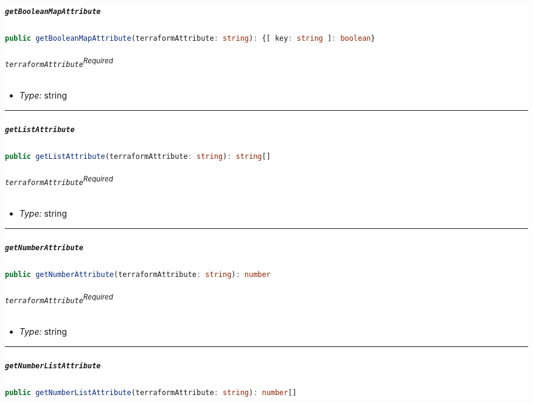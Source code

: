 
##### `getBooleanMapAttribute` <a name="getBooleanMapAttribute" id="@cdktf/provider-okta.appSignonPolicyRule.AppSignonPolicyRule.getBooleanMapAttribute"></a>

```typescript
public getBooleanMapAttribute(terraformAttribute: string): {[ key: string ]: boolean}
```

###### `terraformAttribute`<sup>Required</sup> <a name="terraformAttribute" id="@cdktf/provider-okta.appSignonPolicyRule.AppSignonPolicyRule.getBooleanMapAttribute.parameter.terraformAttribute"></a>

- *Type:* string

---

##### `getListAttribute` <a name="getListAttribute" id="@cdktf/provider-okta.appSignonPolicyRule.AppSignonPolicyRule.getListAttribute"></a>

```typescript
public getListAttribute(terraformAttribute: string): string[]
```

###### `terraformAttribute`<sup>Required</sup> <a name="terraformAttribute" id="@cdktf/provider-okta.appSignonPolicyRule.AppSignonPolicyRule.getListAttribute.parameter.terraformAttribute"></a>

- *Type:* string

---

##### `getNumberAttribute` <a name="getNumberAttribute" id="@cdktf/provider-okta.appSignonPolicyRule.AppSignonPolicyRule.getNumberAttribute"></a>

```typescript
public getNumberAttribute(terraformAttribute: string): number
```

###### `terraformAttribute`<sup>Required</sup> <a name="terraformAttribute" id="@cdktf/provider-okta.appSignonPolicyRule.AppSignonPolicyRule.getNumberAttribute.parameter.terraformAttribute"></a>

- *Type:* string

---

##### `getNumberListAttribute` <a name="getNumberListAttribute" id="@cdktf/provider-okta.appSignonPolicyRule.AppSignonPolicyRule.getNumberListAttribute"></a>

```typescript
public getNumberListAttribute(terraformAttribute: string): number[]
```
